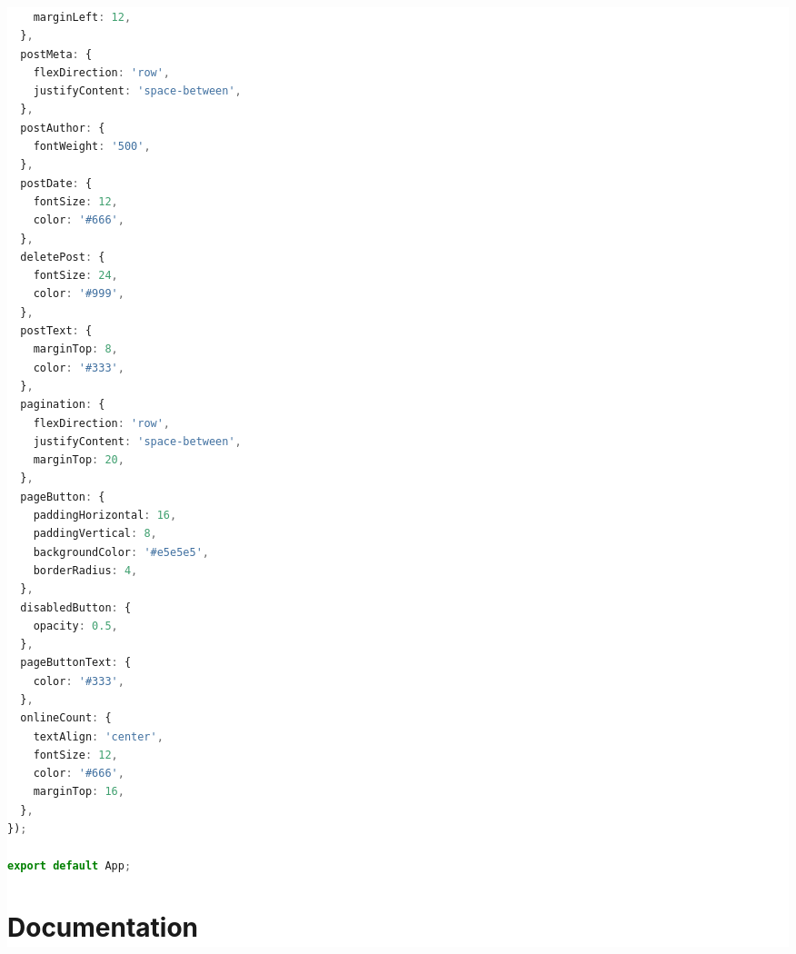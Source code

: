 ```typescript
    marginLeft: 12,
  },
  postMeta: {
    flexDirection: 'row',
    justifyContent: 'space-between',
  },
  postAuthor: {
    fontWeight: '500',
  },
  postDate: {
    fontSize: 12,
    color: '#666',
  },
  deletePost: {
    fontSize: 24,
    color: '#999',
  },
  postText: {
    marginTop: 8,
    color: '#333',
  },
  pagination: {
    flexDirection: 'row',
    justifyContent: 'space-between',
    marginTop: 20,
  },
  pageButton: {
    paddingHorizontal: 16,
    paddingVertical: 8,
    backgroundColor: '#e5e5e5',
    borderRadius: 4,
  },
  disabledButton: {
    opacity: 0.5,
  },
  pageButtonText: {
    color: '#333',
  },
  onlineCount: {
    textAlign: 'center',
    fontSize: 12,
    color: '#666',
    marginTop: 16,
  },
});

export default App;
```



# Documentation
